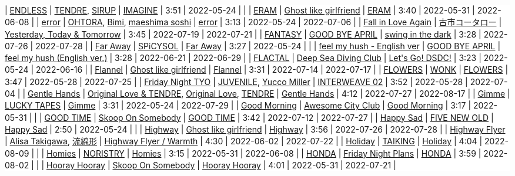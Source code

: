 | [ENDLESS](https://open.spotify.com/track/1OrplXMoRRaHS7D9pIn5e1) | [TENDRE](https://open.spotify.com/artist/6cMnpAZ9QN0wn4dVd0Tinb), [SIRUP](https://open.spotify.com/artist/1HzcHe0WFm4koBalCEOkVh) | [IMAGINE](https://open.spotify.com/album/3PqSE7humFjBigvsUK48U2) | 3:51 | 2022-05-24 |  |
| [ERAM](https://open.spotify.com/track/4QDkX55CUmspPJXIUHD1wC) | [Ghost like girlfriend](https://open.spotify.com/artist/0FXJ7e5WRLaSMZvKhZDZx2) | [ERAM](https://open.spotify.com/album/2GmQJ80lnc8jpOfhHqwcOC) | 3:40 | 2022-05-31 | 2022-06-08 |
| [error](https://open.spotify.com/track/3uvlV1OsLs1MzJDO7HdI3y) | [OHTORA](https://open.spotify.com/artist/16W2CFdMJKvN99ZWwoEB0k), [Bimi](https://open.spotify.com/artist/5iwvrALwQlyajHU3vcwAIf), [maeshima soshi](https://open.spotify.com/artist/4O49GHbECmNppFvzK0WZXf) | [error](https://open.spotify.com/album/5D1RTl6tH5l0ZoiQoztNdx) | 3:13 | 2022-05-24 | 2022-07-06 |
| [Fall in Love Again](https://open.spotify.com/track/5no4xNiJ6VeLluO7XVal5Z) | [古市コータロー](https://open.spotify.com/artist/5suI35kgzWE87EsoKCzduV) | [Yesterday, Today & Tomorrow](https://open.spotify.com/album/1KSTsnnx8kNyGPASHaMXbV) | 3:45 | 2022-07-19 | 2022-07-21 |
| [FANTASY](https://open.spotify.com/track/0ODFwt700hdQ8oLqvJYHT6) | [GOOD BYE APRIL](https://open.spotify.com/artist/39dx9cIjJILxA81LkcPf38) | [swing in the dark](https://open.spotify.com/album/5CTADoSfMQnu66awJEeqgl) | 3:28 | 2022-07-26 | 2022-07-28 |
| [Far Away](https://open.spotify.com/track/14EN5D8GFQch3u4Bc1LqcR) | [SPiCYSOL](https://open.spotify.com/artist/19C24gEiJyfC8b2IhuupfA) | [Far Away](https://open.spotify.com/album/7z3atOVHN4vSWOWYWkzA1Q) | 3:27 | 2022-05-24 |  |
| [feel my hush \- English ver](https://open.spotify.com/track/6qrE61VzlfJMPGbu8xNdo7) | [GOOD BYE APRIL](https://open.spotify.com/artist/39dx9cIjJILxA81LkcPf38) | [feel my hush \(English ver.\)](https://open.spotify.com/album/439p5AHGxgLyC8uSH7W0SO) | 3:28 | 2022-06-21 | 2022-06-29 |
| [FLACTAL](https://open.spotify.com/track/0OxtwA0COQaKppo54YwFn5) | [Deep Sea Diving Club](https://open.spotify.com/artist/06kwmmM4VcnrOdBM25pREY) | [Let's Go! DSDC!](https://open.spotify.com/album/4TzvYfWz8YKSKBMK82XScS) | 3:23 | 2022-05-24 | 2022-06-16 |
| [Flannel](https://open.spotify.com/track/6NIpHfEzWU9MGQddGBNGq1) | [Ghost like girlfriend](https://open.spotify.com/artist/0FXJ7e5WRLaSMZvKhZDZx2) | [Flannel](https://open.spotify.com/album/52DpZlVpQrktxXRlM3X7f1) | 3:31 | 2022-07-14 | 2022-07-17 |
| [FLOWERS](https://open.spotify.com/track/2EiA587apVmlS9wbch4vti) | [WONK](https://open.spotify.com/artist/15B9FrdU78YP1NVHRekesE) | [FLOWERS](https://open.spotify.com/album/30GBzKSzQdpRrQaikOayeC) | 3:47 | 2022-05-28 | 2022-07-25 |
| [Friday Night TYO](https://open.spotify.com/track/0JbjX9KO5VN2cqsSCGwd8u) | [JUVENILE](https://open.spotify.com/artist/2Wj83ZkeRUYtTq0kaPOoQW), [Yucco Miller](https://open.spotify.com/artist/6DeqOC0YR2W0egna2AhnSO) | [INTERWEAVE 02](https://open.spotify.com/album/2ujuanUjHgl8sDGvipTmq3) | 3:52 | 2022-05-28 | 2022-07-04 |
| [Gentle Hands](https://open.spotify.com/track/2JkLmkvLRq89CrcrOdOBT8) | [Original Love & TENDRE](https://open.spotify.com/artist/38mbylHdhnt6RSf0HyHWnm), [Original Love](https://open.spotify.com/artist/76QaFuQNldIJkAkDmaMAck), [TENDRE](https://open.spotify.com/artist/6cMnpAZ9QN0wn4dVd0Tinb) | [Gentle Hands](https://open.spotify.com/album/1mq2LQh4ZcG8USY6v8ujpL) | 4:12 | 2022-07-27 | 2022-08-17 |
| [Gimme](https://open.spotify.com/track/45NTZvgs7x6GyXvyzfG5fN) | [LUCKY TAPES](https://open.spotify.com/artist/7tyrh2CwSnilzMD8olQxcx) | [Gimme](https://open.spotify.com/album/6IaDp8PawQuKoiZpcun410) | 3:31 | 2022-05-24 | 2022-07-29 |
| [Good Morning](https://open.spotify.com/track/5RzbfqriTQAvMkSDKRwT4J) | [Awesome City Club](https://open.spotify.com/artist/7jGn8qhLb48n7yMMNfAoHv) | [Good Morning](https://open.spotify.com/album/4HBA6vzBbAERjK1i10ja5R) | 3:17 | 2022-05-31 |  |
| [GOOD TIME](https://open.spotify.com/track/0oj0YxfvAPazQGptSG5QNv) | [Skoop On Somebody](https://open.spotify.com/artist/0h4DzoOz1OlX7uJ8itsBIw) | [GOOD TIME](https://open.spotify.com/album/4hieMgBu3TfoOwRc1G84EI) | 3:42 | 2022-07-12 | 2022-07-27 |
| [Happy Sad](https://open.spotify.com/track/7APs1QSzMsX4STHf4ZJnxp) | [FIVE NEW OLD](https://open.spotify.com/artist/71wVBrMErg4ng9lxc1ajZo) | [Happy Sad](https://open.spotify.com/album/3JKIClnWT8iBjb6IOiPDmQ) | 2:50 | 2022-05-24 |  |
| [Highway](https://open.spotify.com/track/1ilQZ06LvmBcqtXhoSlpln) | [Ghost like girlfriend](https://open.spotify.com/artist/0FXJ7e5WRLaSMZvKhZDZx2) | [Highway](https://open.spotify.com/album/3xDydP9dNsLrFkRzF5KYXz) | 3:56 | 2022-07-26 | 2022-07-28 |
| [Highway Flyer](https://open.spotify.com/track/33sk4kPKBJ33h9f3VyCnuG) | [Alisa Takigawa](https://open.spotify.com/artist/6fvp9HPqOxcYd7PgyKPF4e), [流線形](https://open.spotify.com/artist/1gBNLiQMaCcBdQ9fIP4ltM) | [Highway Flyer / Warmth](https://open.spotify.com/album/5RjcXaZA6Wfoy8AL15ojbb) | 4:30 | 2022-06-02 | 2022-07-22 |
| [Holiday](https://open.spotify.com/track/2FBANjj4dsHEJAmXKCNkOm) | [TAIKING](https://open.spotify.com/artist/5HLC9fMLoFX5wSst6we011) | [Holiday](https://open.spotify.com/album/0PQ9E5VxguoFSjGLh8YPj4) | 4:04 | 2022-08-09 |  |
| [Homies](https://open.spotify.com/track/0NnZUhIQzF99CSoDGKSCwI) | [NORISTRY](https://open.spotify.com/artist/3sXpaXq06MLtZIMPjeIBDU) | [Homies](https://open.spotify.com/album/6PxGvjRqGO34UAw47JX7io) | 3:15 | 2022-05-31 | 2022-06-08 |
| [HONDA](https://open.spotify.com/track/3dmfvWITuVs9OumXtwpAPJ) | [Friday Night Plans](https://open.spotify.com/artist/71YfYiTx6KAZFJfKaNYueQ) | [HONDA](https://open.spotify.com/album/42h4n4IVhO4YEIKXmREkxN) | 3:59 | 2022-08-02 |  |
| [Hooray Hooray](https://open.spotify.com/track/2Vkk9kZOqdbHlA6bIXBQzV) | [Skoop On Somebody](https://open.spotify.com/artist/0h4DzoOz1OlX7uJ8itsBIw) | [Hooray Hooray](https://open.spotify.com/album/2qFtotDNT7IqsqyFu9OHFw) | 4:01 | 2022-05-31 | 2022-07-21 |